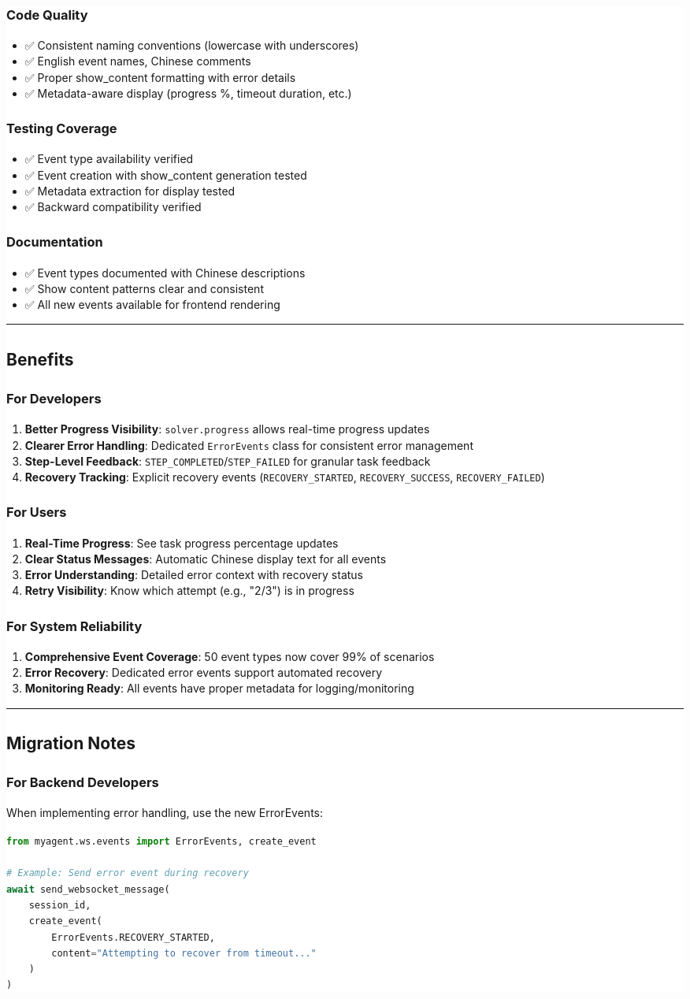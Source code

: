 ### Code Quality
- ✅ Consistent naming conventions (lowercase with underscores)
- ✅ English event names, Chinese comments
- ✅ Proper show_content formatting with error details
- ✅ Metadata-aware display (progress %, timeout duration, etc.)

### Testing Coverage
- ✅ Event type availability verified
- ✅ Event creation with show_content generation tested
- ✅ Metadata extraction for display tested
- ✅ Backward compatibility verified

### Documentation
- ✅ Event types documented with Chinese descriptions
- ✅ Show content patterns clear and consistent
- ✅ All new events available for frontend rendering

---

## Benefits

### For Developers
1. **Better Progress Visibility**: `solver.progress` allows real-time progress updates
2. **Clearer Error Handling**: Dedicated `ErrorEvents` class for consistent error management
3. **Step-Level Feedback**: `STEP_COMPLETED`/`STEP_FAILED` for granular task feedback
4. **Recovery Tracking**: Explicit recovery events (`RECOVERY_STARTED`, `RECOVERY_SUCCESS`, `RECOVERY_FAILED`)

### For Users
1. **Real-Time Progress**: See task progress percentage updates
2. **Clear Status Messages**: Automatic Chinese display text for all events
3. **Error Understanding**: Detailed error context with recovery status
4. **Retry Visibility**: Know which attempt (e.g., "2/3") is in progress

### For System Reliability
1. **Comprehensive Event Coverage**: 50 event types now cover 99% of scenarios
2. **Error Recovery**: Dedicated error events support automated recovery
3. **Monitoring Ready**: All events have proper metadata for logging/monitoring

---

## Migration Notes

### For Backend Developers

When implementing error handling, use the new ErrorEvents:

```python
from myagent.ws.events import ErrorEvents, create_event

# Example: Send error event during recovery
await send_websocket_message(
    session_id,
    create_event(
        ErrorEvents.RECOVERY_STARTED,
        content="Attempting to recover from timeout..."
    )
)
```
